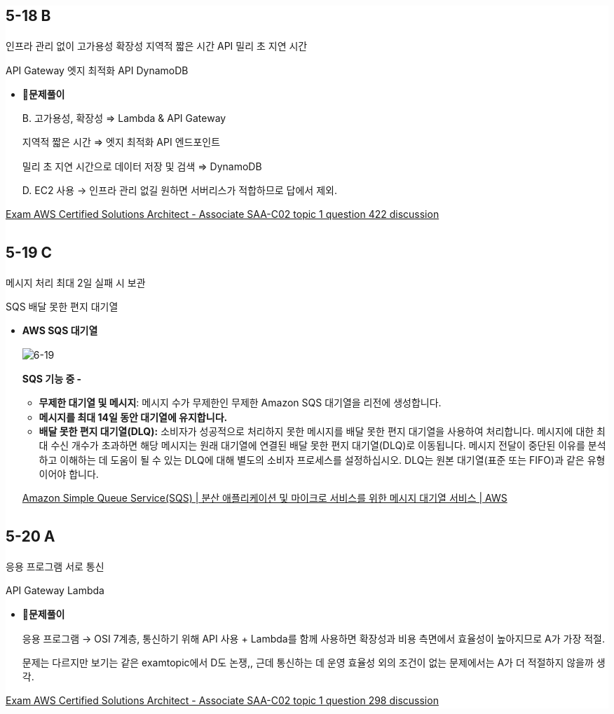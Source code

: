 ## 5-18 B

인프라 관리 없이  고가용성  확장성  지역적 짧은 시간  API  밀리 초 지연 시간

API Gateway  엣지 최적화 API  DynamoDB

- **📝문제풀이**
    
    B. 고가용성, 확장성 ⇒ Lambda & API Gateway
    
    지역적 짧은 시간 ⇒ 엣지 최적화 API 엔드포인트
    
    밀리 초 지연 시간으로 데이터 저장 및 검색 ⇒ DynamoDB
    
    D. EC2 사용 → 인프라 관리 없길 원하면 서버리스가 적합하므로 답에서 제외.
    

[Exam AWS Certified Solutions Architect - Associate SAA-C02 topic 1 question 422 discussion](https://www.examtopics.com/discussions/amazon/view/46547-exam-aws-certified-solutions-architect-associate-saa-c02/)

## 5-19 C

메시지 처리 최대 2일  실패 시 보관

SQS 배달 못한 편지 대기열

- **AWS SQS 대기열**
    
    <img width="682" alt="6-19" src="https://user-images.githubusercontent.com/70079416/185666930-ec5b1a20-0796-4f9a-949b-39284c4f41de.png">
    
    **SQS 기능 중 -**
    
    - **무제한 대기열 및 메시지**: 메시지 수가 무제한인 무제한 Amazon SQS 대기열을 리전에 생성합니다.
    - **메시지를 최대 14일 동안 대기열에 유지합니다.**
    - **배달 못한 편지 대기열(DLQ):** 소비자가 성공적으로 처리하지 못한 메시지를 배달 못한 편지 대기열을 사용하여 처리합니다. 메시지에 대한 최대 수신 개수가 초과하면 해당 메시지는 원래 대기열에 연결된 배달 못한 편지 대기열(DLQ)로 이동됩니다. 메시지 전달이 중단된 이유를 분석하고 이해하는 데 도움이 될 수 있는 DLQ에 대해 별도의 소비자 프로세스를 설정하십시오. DLQ는 원본 대기열(표준 또는 FIFO)과 같은 유형이어야 합니다.
    
    [Amazon Simple Queue Service(SQS) | 분산 애플리케이션 및 마이크로 서비스를 위한 메시지 대기열 서비스 | AWS](https://aws.amazon.com/ko/sqs/features/)
    

## 5-20 A

응용 프로그램  서로 통신

API Gateway  Lambda

- **📝문제풀이**
    
    응용 프로그램 → OSI 7계층, 통신하기 위해 API 사용 + Lambda를 함께 사용하면 확장성과 비용 측면에서 효율성이 높아지므로 A가 가장 적절.
    
    문제는 다르지만 보기는 같은 examtopic에서 D도 논쟁,, 근데 통신하는 데 운영 효율성 외의 조건이 없는 문제에서는 A가 더 적절하지 않을까 생각.
    

[Exam AWS Certified Solutions Architect - Associate SAA-C02 topic 1 question 298 discussion](https://www.examtopics.com/discussions/amazon/view/43789-exam-aws-certified-solutions-architect-associate-saa-c02/)
